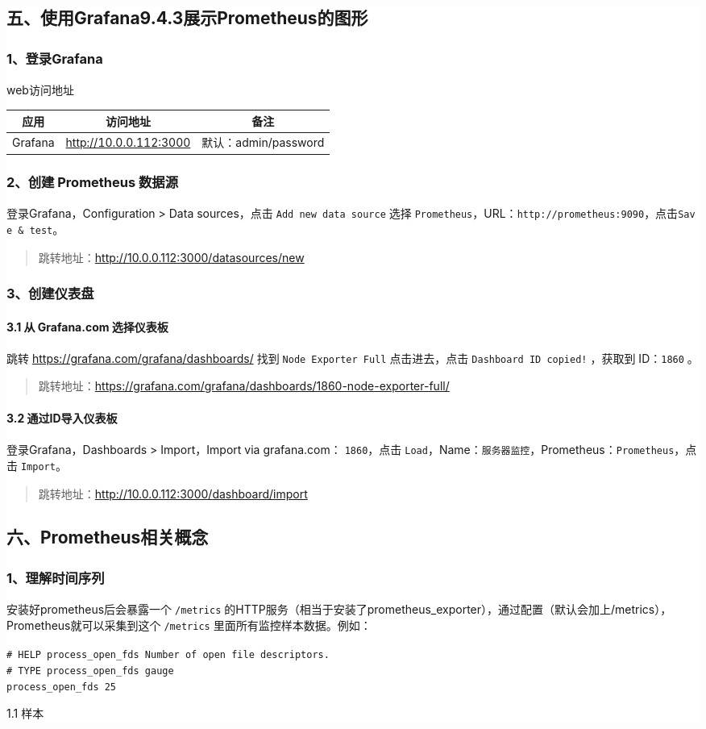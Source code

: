 

## 五、使用Grafana9.4.3展示Prometheus的图形

### 1、登录Grafana

web访问地址

| 应用    | 访问地址               | 备注                 |
| ------- | ---------------------- | -------------------- |
| Grafana | http://10.0.0.112:3000 | 默认：admin/password |



### 2、创建 Prometheus 数据源

登录Grafana，Configuration >  Data sources，点击 `Add new data source` 选择 `Prometheus`，URL：`http://prometheus:9090`，点击`Save & test`。

> 跳转地址：http://10.0.0.112:3000/datasources/new



### 3、创建仪表盘

#### 3.1 从 Grafana.com 选择仪表板

跳转 https://grafana.com/grafana/dashboards/ 找到 `Node Exporter Full` 点击进去，点击 `Dashboard ID copied!` ，获取到 ID：`1860` 。

> 跳转地址：https://grafana.com/grafana/dashboards/1860-node-exporter-full/



#### 3.2 通过ID导入仪表板

登录Grafana，Dashboards > Import，Import via grafana.com： `1860`，点击 `Load`，Name：`服务器监控`，Prometheus：`Prometheus`，点击 `Import`。

> 跳转地址：http://10.0.0.112:3000/dashboard/import





## 六、Prometheus相关概念

### 1、理解时间序列

安装好prometheus后会暴露一个 `/metrics` 的HTTP服务（相当于安装了prometheus_exporter），通过配置（默认会加上/metrics），Prometheus就可以采集到这个 `/metrics` 里面所有监控样本数据。例如：

```shell
# HELP process_open_fds Number of open file descriptors.
# TYPE process_open_fds gauge
process_open_fds 25
```

1.1 样本
